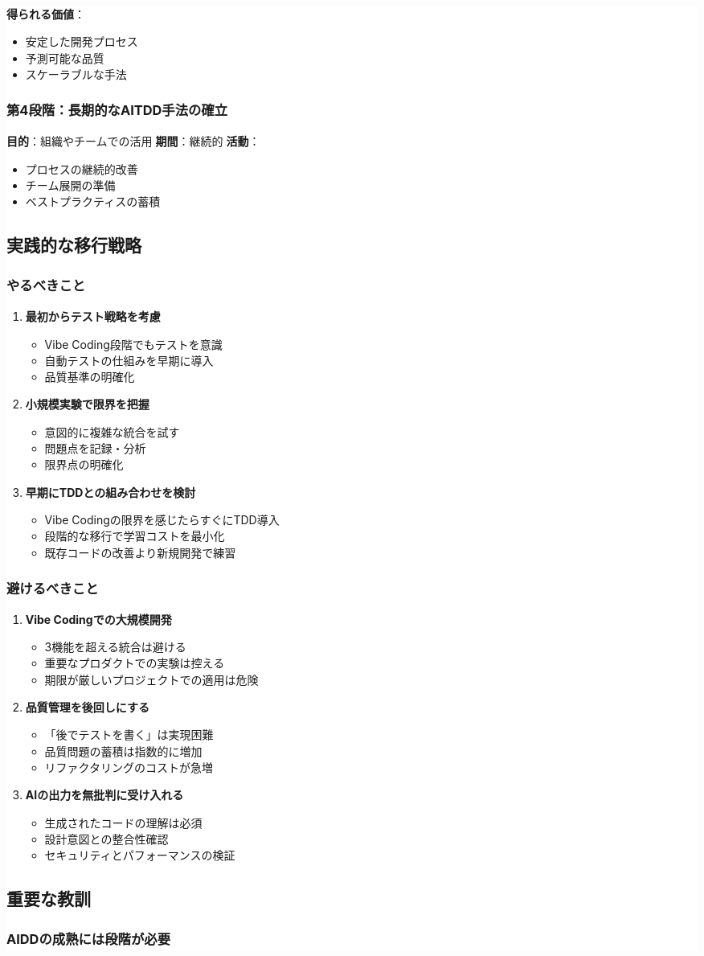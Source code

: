 **得られる価値**：
- 安定した開発プロセス
- 予測可能な品質
- スケーラブルな手法

### 第4段階：長期的なAITDD手法の確立

**目的**：組織やチームでの活用
**期間**：継続的
**活動**：
- プロセスの継続的改善
- チーム展開の準備
- ベストプラクティスの蓄積

## 実践的な移行戦略

### やるべきこと

1. **最初からテスト戦略を考慮**
   - Vibe Coding段階でもテストを意識
   - 自動テストの仕組みを早期に導入
   - 品質基準の明確化

2. **小規模実験で限界を把握**
   - 意図的に複雑な統合を試す
   - 問題点を記録・分析
   - 限界点の明確化

3. **早期にTDDとの組み合わせを検討**
   - Vibe Codingの限界を感じたらすぐにTDD導入
   - 段階的な移行で学習コストを最小化
   - 既存コードの改善より新規開発で練習

### 避けるべきこと

1. **Vibe Codingでの大規模開発**
   - 3機能を超える統合は避ける
   - 重要なプロダクトでの実験は控える
   - 期限が厳しいプロジェクトでの適用は危険

2. **品質管理を後回しにする**
   - 「後でテストを書く」は実現困難
   - 品質問題の蓄積は指数的に増加
   - リファクタリングのコストが急増

3. **AIの出力を無批判に受け入れる**
   - 生成されたコードの理解は必須
   - 設計意図との整合性確認
   - セキュリティとパフォーマンスの検証

## 重要な教訓

### AIDDの成熟には段階が必要
